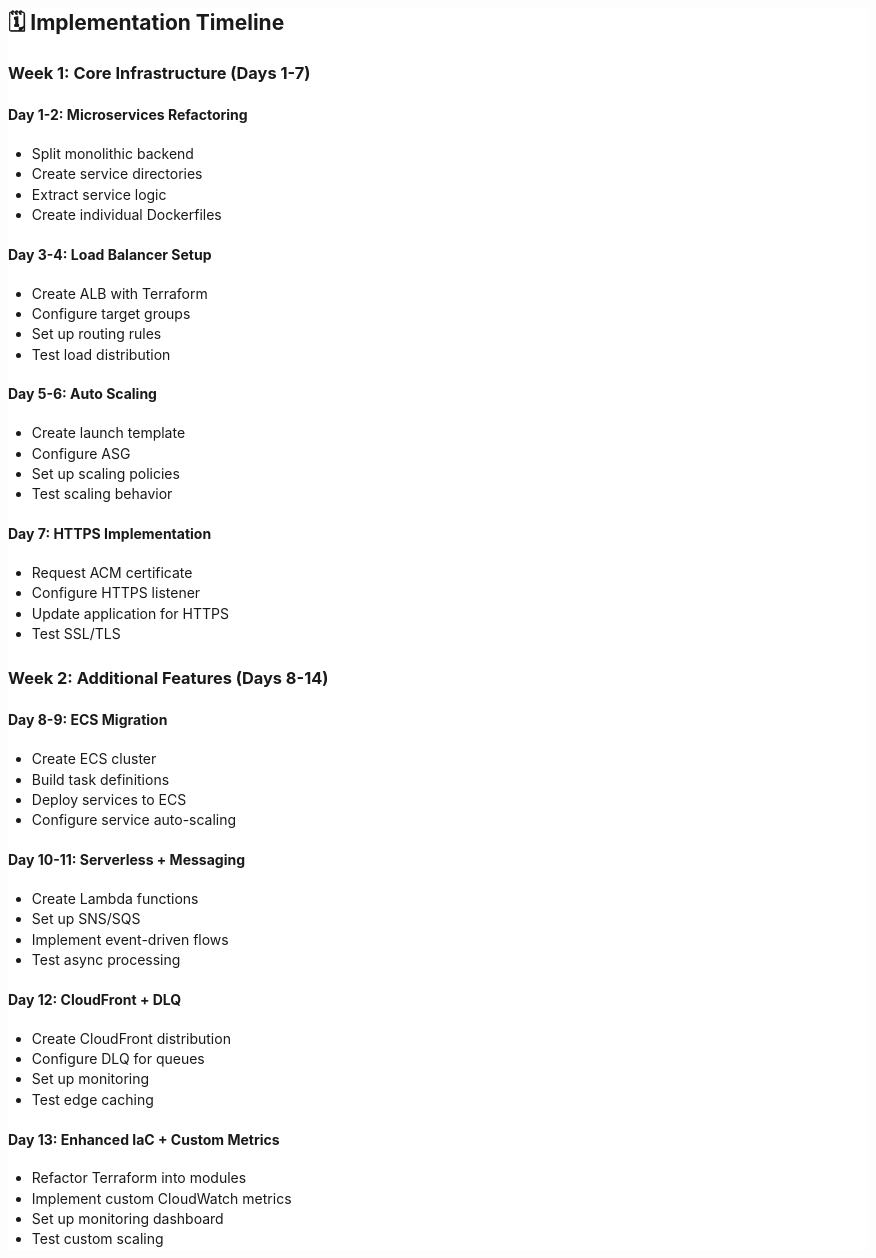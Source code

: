 ## 🗓️ Implementation Timeline

### Week 1: Core Infrastructure (Days 1-7)

#### Day 1-2: Microservices Refactoring
- Split monolithic backend
- Create service directories
- Extract service logic
- Create individual Dockerfiles

#### Day 3-4: Load Balancer Setup
- Create ALB with Terraform
- Configure target groups
- Set up routing rules
- Test load distribution

#### Day 5-6: Auto Scaling
- Create launch template
- Configure ASG
- Set up scaling policies
- Test scaling behavior

#### Day 7: HTTPS Implementation
- Request ACM certificate
- Configure HTTPS listener
- Update application for HTTPS
- Test SSL/TLS

### Week 2: Additional Features (Days 8-14)

#### Day 8-9: ECS Migration
- Create ECS cluster
- Build task definitions
- Deploy services to ECS
- Configure service auto-scaling

#### Day 10-11: Serverless + Messaging
- Create Lambda functions
- Set up SNS/SQS
- Implement event-driven flows
- Test async processing

#### Day 12: CloudFront + DLQ
- Create CloudFront distribution
- Configure DLQ for queues
- Set up monitoring
- Test edge caching

#### Day 13: Enhanced IaC + Custom Metrics
- Refactor Terraform into modules
- Implement custom CloudWatch metrics
- Set up monitoring dashboard
- Test custom scaling
